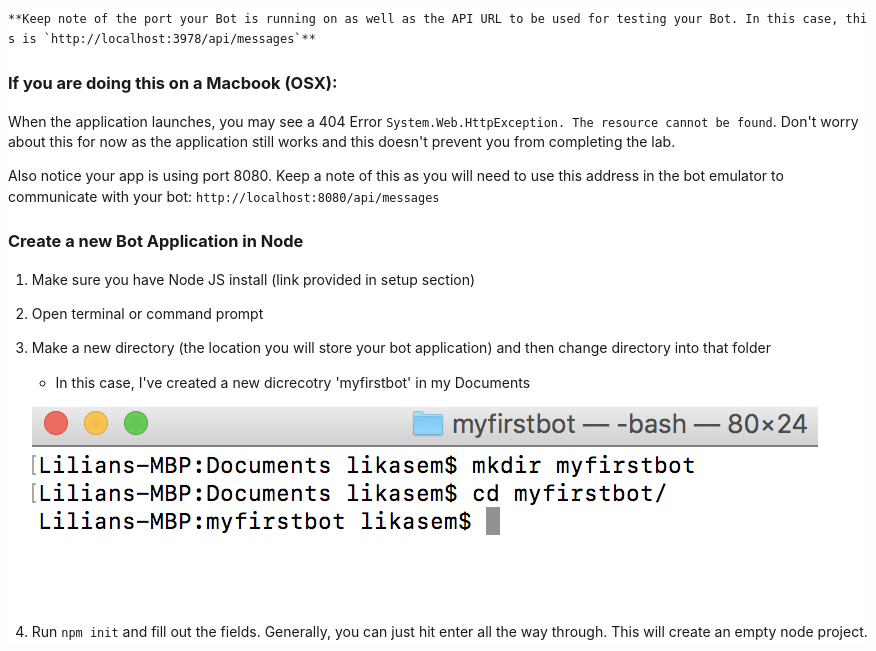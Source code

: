 
    **Keep note of the port your Bot is running on as well as the API URL to be used for testing your Bot. In this case, this is `http://localhost:3978/api/messages`**

### If you are doing this on a Macbook (OSX): 
When the application launches, you may see a 404 Error `System.Web.HttpException. The resource cannot be found`. Don't worry about this for now as the application still works and this doesn't prevent you from completing the lab.

Also notice your app is using port 8080. Keep a note of this as you will need to use this address in the bot emulator to communicate with your bot: `http://localhost:8080/api/messages`


### Create a new Bot Application in Node

1. Make sure you have Node JS install (link provided in setup section) 
2. Open terminal or command prompt
3. Make a new directory (the location you will store your bot application) and then change directory into that folder
    - In this case, I've created a new dicrecotry 'myfirstbot' in my Documents

    ![Create a new bot](images/nodebot1.png)

4. Run `npm init` and fill out the fields. Generally, you can just hit enter all the way through. This will create an empty node project.
